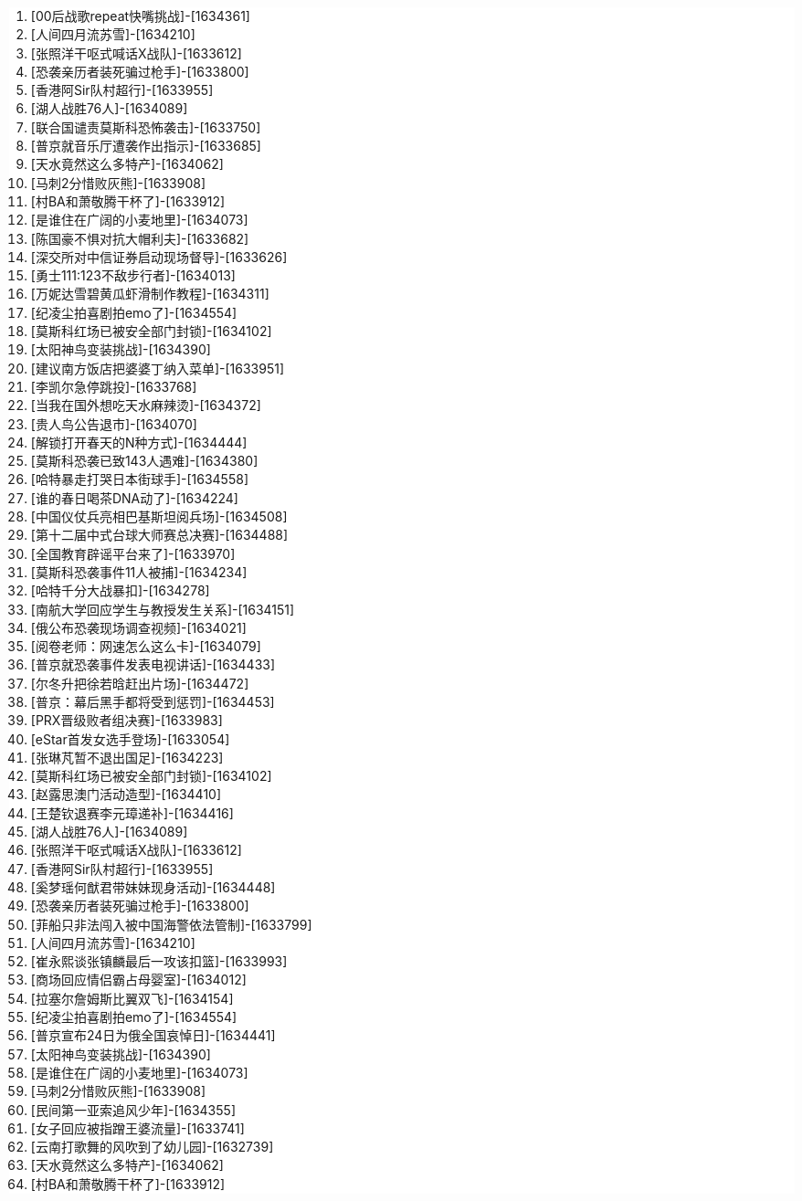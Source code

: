 1. [00后战歌repeat快嘴挑战]-[1634361]
1. [人间四月流苏雪]-[1634210]
1. [张照洋干呕式喊话X战队]-[1633612]
1. [恐袭亲历者装死骗过枪手]-[1633800]
1. [香港阿Sir队村超行]-[1633955]
1. [湖人战胜76人]-[1634089]
1. [联合国谴责莫斯科恐怖袭击]-[1633750]
1. [普京就音乐厅遭袭作出指示]-[1633685]
1. [天水竟然这么多特产]-[1634062]
1. [马刺2分惜败灰熊]-[1633908]
1. [村BA和萧敬腾干杯了]-[1633912]
1. [是谁住在广阔的小麦地里]-[1634073]
1. [陈国豪不惧对抗大帽利夫]-[1633682]
1. [深交所对中信证券启动现场督导]-[1633626]
1. [勇士111:123不敌步行者]-[1634013]
1. [万妮达雪碧黄瓜虾滑制作教程]-[1634311]
1. [纪凌尘拍喜剧拍emo了]-[1634554]
1. [莫斯科红场已被安全部门封锁]-[1634102]
1. [太阳神鸟变装挑战]-[1634390]
1. [建议南方饭店把婆婆丁纳入菜单]-[1633951]
1. [李凯尔急停跳投]-[1633768]
1. [当我在国外想吃天水麻辣烫]-[1634372]
1. [贵人鸟公告退市]-[1634070]
1. [解锁打开春天的N种方式]-[1634444]
1. [莫斯科恐袭已致143人遇难]-[1634380]
1. [哈特暴走打哭日本街球手]-[1634558]
1. [谁的春日喝茶DNA动了]-[1634224]
1. [中国仪仗兵亮相巴基斯坦阅兵场]-[1634508]
1. [第十二届中式台球大师赛总决赛]-[1634488]
1. [全国教育辟谣平台来了]-[1633970]
1. [莫斯科恐袭事件11人被捕]-[1634234]
1. [哈特千分大战暴扣]-[1634278]
1. [南航大学回应学生与教授发生关系]-[1634151]
1. [俄公布恐袭现场调查视频]-[1634021]
1. [阅卷老师：网速怎么这么卡]-[1634079]
1. [普京就恐袭事件发表电视讲话]-[1634433]
1. [尔冬升把徐若晗赶出片场]-[1634472]
1. [普京：幕后黑手都将受到惩罚]-[1634453]
1. [PRX晋级败者组决赛]-[1633983]
1. [eStar首发女选手登场]-[1633054]
1. [张琳芃暂不退出国足]-[1634223]
1. [莫斯科红场已被安全部门封锁]-[1634102]
1. [赵露思澳门活动造型]-[1634410]
1. [王楚钦退赛李元璋递补]-[1634416]
1. [湖人战胜76人]-[1634089]
1. [张照洋干呕式喊话X战队]-[1633612]
1. [香港阿Sir队村超行]-[1633955]
1. [奚梦瑶何猷君带妹妹现身活动]-[1634448]
1. [恐袭亲历者装死骗过枪手]-[1633800]
1. [菲船只非法闯入被中国海警依法管制]-[1633799]
1. [人间四月流苏雪]-[1634210]
1. [崔永熙谈张镇麟最后一攻该扣篮]-[1633993]
1. [商场回应情侣霸占母婴室]-[1634012]
1. [拉塞尔詹姆斯比翼双飞]-[1634154]
1. [纪凌尘拍喜剧拍emo了]-[1634554]
1. [普京宣布24日为俄全国哀悼日]-[1634441]
1. [太阳神鸟变装挑战]-[1634390]
1. [是谁住在广阔的小麦地里]-[1634073]
1. [马刺2分惜败灰熊]-[1633908]
1. [民间第一亚索追风少年]-[1634355]
1. [女子回应被指蹭王婆流量]-[1633741]
1. [云南打歌舞的风吹到了幼儿园]-[1632739]
1. [天水竟然这么多特产]-[1634062]
1. [村BA和萧敬腾干杯了]-[1633912]